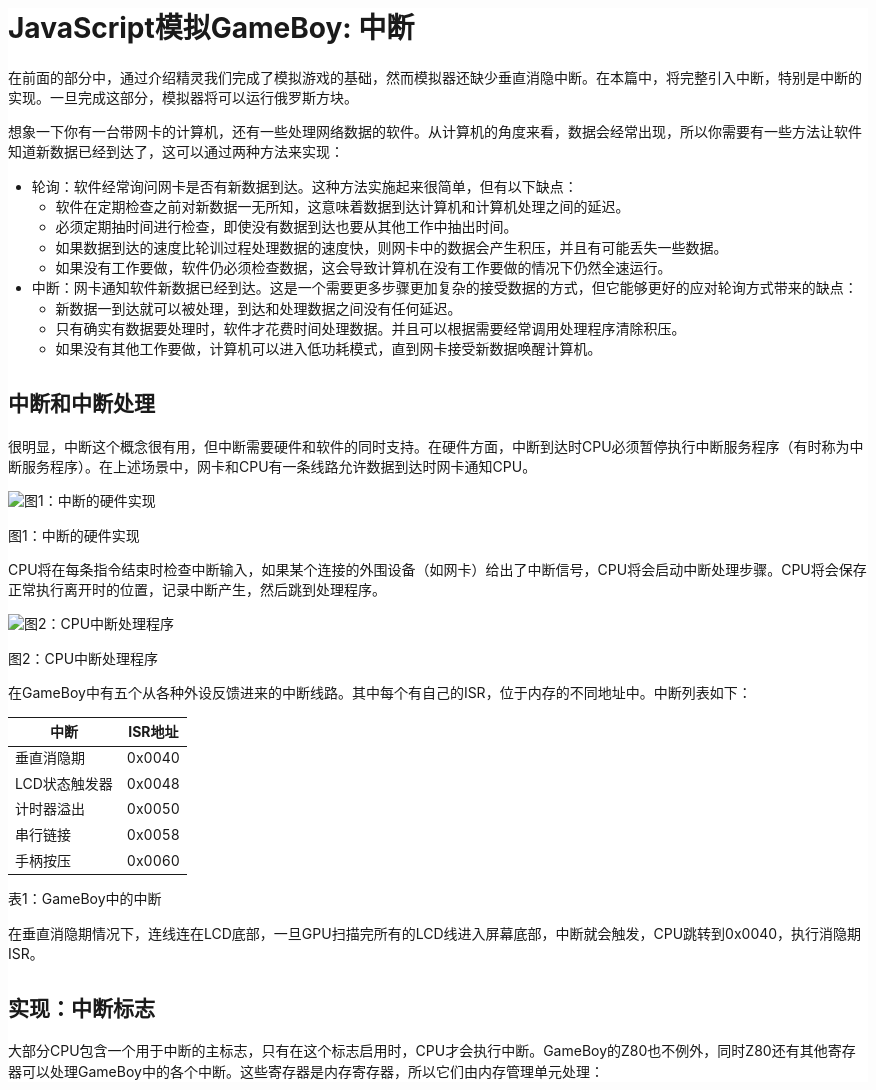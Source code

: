 # JavaScript模拟GameBoy: 中断

在前面的部分中，通过介绍精灵我们完成了模拟游戏的基础，然而模拟器还缺少垂直消隐中断。在本篇中，将完整引入中断，特别是中断的实现。一旦完成这部分，模拟器将可以运行俄罗斯方块。

想象一下你有一台带网卡的计算机，还有一些处理网络数据的软件。从计算机的角度来看，数据会经常出现，所以你需要有一些方法让软件知道新数据已经到达了，这可以通过两种方法来实现：

* 轮询：软件经常询问网卡是否有新数据到达。这种方法实施起来很简单，但有以下缺点：
    * 软件在定期检查之前对新数据一无所知，这意味着数据到达计算机和计算机处理之间的延迟。
    * 必须定期抽时间进行检查，即使没有数据到达也要从其他工作中抽出时间。
    * 如果数据到达的速度比轮训过程处理数据的速度快，则网卡中的数据会产生积压，并且有可能丢失一些数据。
    * 如果没有工作要做，软件仍必须检查数据，这会导致计算机在没有工作要做的情况下仍然全速运行。
* 中断：网卡通知软件新数据已经到达。这是一个需要更多步骤更加复杂的接受数据的方式，但它能够更好的应对轮询方式带来的缺点：
    * 新数据一到达就可以被处理，到达和处理数据之间没有任何延迟。
    * 只有确实有数据要处理时，软件才花费时间处理数据。并且可以根据需要经常调用处理程序清除积压。
    * 如果没有其他工作要做，计算机可以进入低功耗模式，直到网卡接受新数据唤醒计算机。

## 中断和中断处理
很明显，中断这个概念很有用，但中断需要硬件和软件的同时支持。在硬件方面，中断到达时CPU必须暂停执行中断服务程序（有时称为中断服务程序）。在上述场景中，网卡和CPU有一条线路允许数据到达时网卡通知CPU。

![图1：中断的硬件实现](http://imrannazar.com/content/img/jsgb-int-hardware.png)

图1：中断的硬件实现

CPU将在每条指令结束时检查中断输入，如果某个连接的外围设备（如网卡）给出了中断信号，CPU将会启动中断处理步骤。CPU将会保存正常执行离开时的位置，记录中断产生，然后跳到处理程序。

![图2：CPU中断处理程序](http://imrannazar.com/content/img/jsgb-int-cpu.png)

图2：CPU中断处理程序

在GameBoy中有五个从各种外设反馈进来的中断线路。其中每个有自己的ISR，位于内存的不同地址中。中断列表如下：


| 中断 | ISR地址 |
| --- | --- |
| 垂直消隐期 | 0x0040 |
| LCD状态触发器 | 0x0048 |
| 计时器溢出 | 0x0050 |
| 串行链接 | 0x0058 |
| 手柄按压 | 0x0060 |

表1：GameBoy中的中断

在垂直消隐期情况下，连线连在LCD底部，一旦GPU扫描完所有的LCD线进入屏幕底部，中断就会触发，CPU跳转到0x0040，执行消隐期ISR。

## 实现：中断标志
大部分CPU包含一个用于中断的主标志，只有在这个标志启用时，CPU才会执行中断。GameBoy的Z80也不例外，同时Z80还有其他寄存器可以处理GameBoy中的各个中断。这些寄存器是内存寄存器，所以它们由内存管理单元处理：

